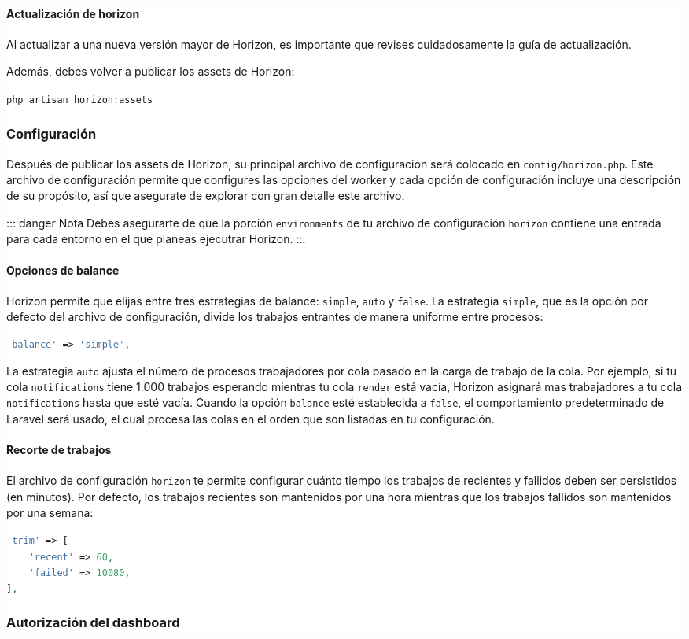 <a name="upgrading"></a>
#### Actualización de horizon
    
Al actualizar a una nueva versión mayor de Horizon, es importante que revises cuidadosamente [la guía de actualización](https://github.com/laravel/horizon/blob/master/UPGRADE.md).

Además, debes volver a publicar los assets de Horizon:

```php
php artisan horizon:assets
```

<a name="configuration"></a>
### Configuración

Después de publicar los assets de Horizon, su principal archivo de configuración será colocado en `config/horizon.php`. Este archivo de configuración permite que configures las opciones del worker y cada opción de configuración incluye una descripción de su propósito, así que asegurate de explorar con gran detalle este archivo.

::: danger Nota
Debes asegurarte de que la porción `environments` de tu archivo de configuración `horizon` contiene una entrada para cada entorno en el que planeas ejecutrar Horizon.
:::

#### Opciones de balance

Horizon permite que elijas entre tres estrategias de balance: `simple`, `auto` y `false`. La estrategia `simple`, que es la opción por defecto del archivo de configuración, divide los trabajos entrantes de manera uniforme entre procesos:

```php
'balance' => 'simple',
```

La estrategia `auto` ajusta el número de procesos trabajadores por cola basado en la carga de trabajo de la cola. Por ejemplo, si tu cola `notifications` tiene 1.000 trabajos esperando mientras tu cola `render` está vacía, Horizon asignará mas trabajadores a tu cola `notifications` hasta que esté vacía. Cuando la opción `balance` esté establecida a `false`, el comportamiento predeterminado de Laravel será usado, el cual procesa las colas en el orden que son listadas en tu configuración.

#### Recorte de trabajos

El archivo de configuración `horizon` te permite configurar cuánto tiempo los trabajos de recientes y fallidos deben ser persistidos (en minutos). Por defecto, los trabajos recientes son mantenidos por una hora mientras que los trabajos fallidos son mantenidos por una semana:

```php
'trim' => [
    'recent' => 60,
    'failed' => 10080,
],
```

<a name="dashboard-authorization"></a>
### Autorización del dashboard
